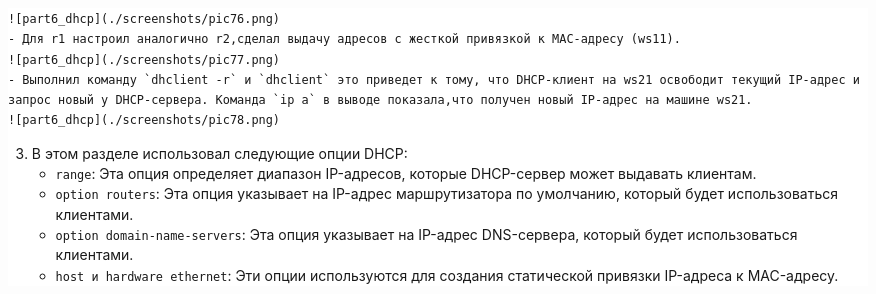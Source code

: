     ![part6_dhcp](./screenshots/pic76.png)
    - Для r1 настроил аналогично r2,сделал выдачу адресов с жесткой привязкой к MAC-адресу (ws11).
    ![part6_dhcp](./screenshots/pic77.png)
    - Выполнил команду `dhclient -r` и `dhclient` это приведет к тому, что DHCP-клиент на ws21 освободит текущий IP-адрес и запрос новый у DHCP-сервера. Команда `ip a` в выводе показала,что получен новый IP-адрес на машине ws21.
    ![part6_dhcp](./screenshots/pic78.png)
3.  В этом разделе использовал следующие опции DHCP:
    - `range`: Эта опция определяет диапазон IP-адресов, которые DHCP-сервер может выдавать клиентам.
    - `option routers`: Эта опция указывает на IP-адрес маршрутизатора по умолчанию, который будет использоваться клиентами.
    - `option domain-name-servers`: Эта опция указывает на IP-адрес DNS-сервера, который будет использоваться клиентами.
    - `host и hardware ethernet`: Эти опции используются для создания статической привязки IP-адреса к MAC-адресу.
